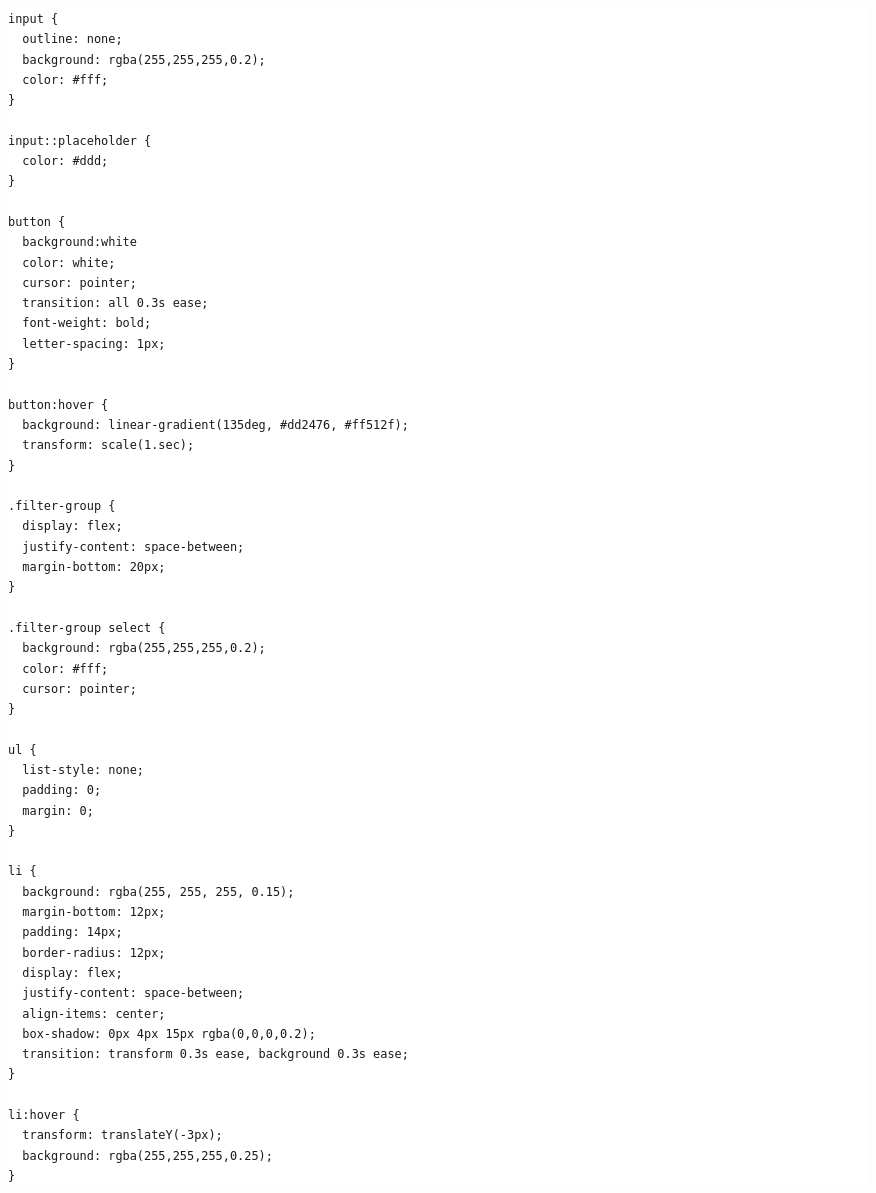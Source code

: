     input {
      outline: none;
      background: rgba(255,255,255,0.2);
      color: #fff;
    }

    input::placeholder {
      color: #ddd;
    }

    button {
      background:white
      color: white;
      cursor: pointer;
      transition: all 0.3s ease;
      font-weight: bold;
      letter-spacing: 1px;
    }

    button:hover {
      background: linear-gradient(135deg, #dd2476, #ff512f);
      transform: scale(1.sec);
    }

    .filter-group {
      display: flex;
      justify-content: space-between;
      margin-bottom: 20px;
    }

    .filter-group select {
      background: rgba(255,255,255,0.2);
      color: #fff;
      cursor: pointer;
    }

    ul {
      list-style: none;
      padding: 0;
      margin: 0;
    }

    li {
      background: rgba(255, 255, 255, 0.15);
      margin-bottom: 12px;
      padding: 14px;
      border-radius: 12px;
      display: flex;
      justify-content: space-between;
      align-items: center;
      box-shadow: 0px 4px 15px rgba(0,0,0,0.2);
      transition: transform 0.3s ease, background 0.3s ease;
    }

    li:hover {
      transform: translateY(-3px);
      background: rgba(255,255,255,0.25);
    }
